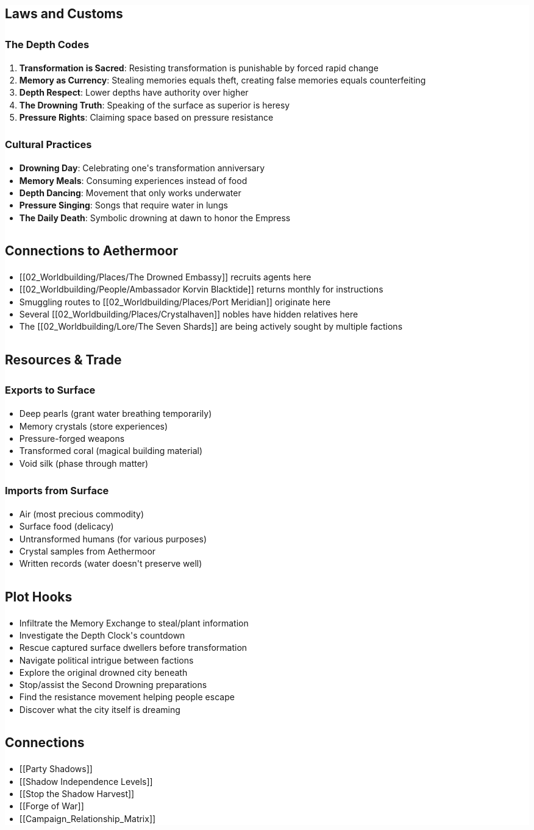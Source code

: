 ## Laws and Customs

### The Depth Codes
1. **Transformation is Sacred**: Resisting transformation is punishable by forced rapid change
2. **Memory as Currency**: Stealing memories equals theft, creating false memories equals counterfeiting
3. **Depth Respect**: Lower depths have authority over higher
4. **The Drowning Truth**: Speaking of the surface as superior is heresy
5. **Pressure Rights**: Claiming space based on pressure resistance

### Cultural Practices
- **Drowning Day**: Celebrating one's transformation anniversary
- **Memory Meals**: Consuming experiences instead of food
- **Depth Dancing**: Movement that only works underwater
- **Pressure Singing**: Songs that require water in lungs
- **The Daily Death**: Symbolic drowning at dawn to honor the Empress

## Connections to Aethermoor
- [[02_Worldbuilding/Places/The Drowned Embassy]] recruits agents here
- [[02_Worldbuilding/People/Ambassador Korvin Blacktide]] returns monthly for instructions
- Smuggling routes to [[02_Worldbuilding/Places/Port Meridian]] originate here
- Several [[02_Worldbuilding/Places/Crystalhaven]] nobles have hidden relatives here
- The [[02_Worldbuilding/Lore/The Seven Shards]] are being actively sought by multiple factions

## Resources & Trade

### Exports to Surface
- Deep pearls (grant water breathing temporarily)
- Memory crystals (store experiences)
- Pressure-forged weapons
- Transformed coral (magical building material)
- Void silk (phase through matter)

### Imports from Surface
- Air (most precious commodity)
- Surface food (delicacy)
- Untransformed humans (for various purposes)
- Crystal samples from Aethermoor
- Written records (water doesn't preserve well)

## Plot Hooks
- Infiltrate the Memory Exchange to steal/plant information
- Investigate the Depth Clock's countdown
- Rescue captured surface dwellers before transformation
- Navigate political intrigue between factions
- Explore the original drowned city beneath
- Stop/assist the Second Drowning preparations
- Find the resistance movement helping people escape
- Discover what the city itself is dreaming


## Connections

- [[Party Shadows]]
- [[Shadow Independence Levels]]
- [[Stop the Shadow Harvest]]
- [[Forge of War]]
- [[Campaign_Relationship_Matrix]]
